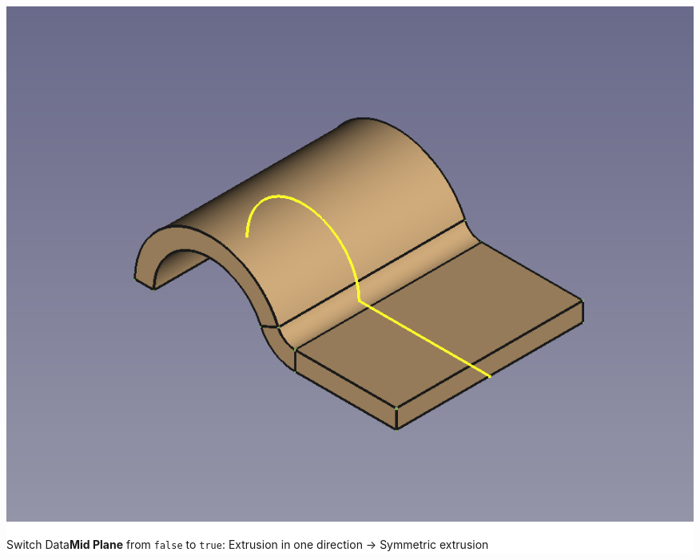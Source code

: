 ![](/src/assets/images/SheetMetal_Example-08h.png)

Switch Data**Mid Plane** from `false` to `true`: Extrusion in one direction → Symmetric extrusion
